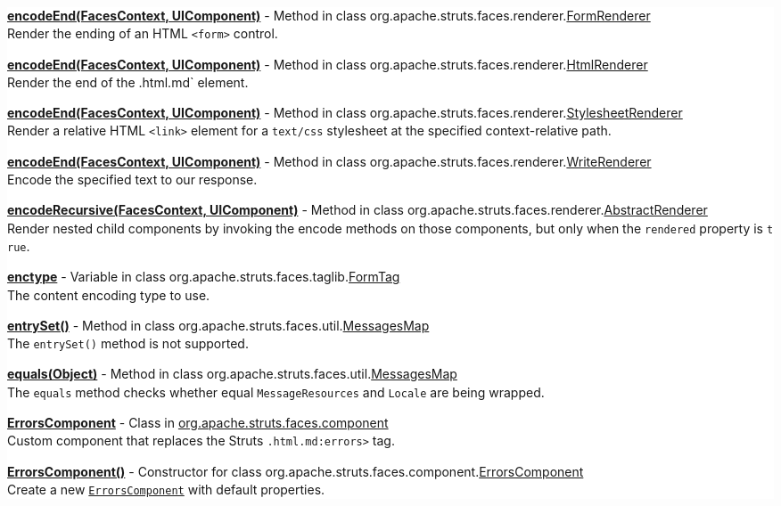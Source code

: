 [**encodeEnd(FacesContext, UIComponent)**](./org/apache/struts/faces/renderer/FormRenderer.html.md#encodeEnd(javax.faces.context.FacesContext,%20javax.faces.component.UIComponent)) - Method in class org.apache.struts.faces.renderer.[FormRenderer](./org/apache/struts/faces/renderer/FormRenderer.html "class in org.apache.struts.faces.renderer")  
Render the ending of an HTML `<form>` control.

[**encodeEnd(FacesContext, UIComponent)**](./org/apache/struts/faces/renderer/HtmlRenderer.html.md#encodeEnd(javax.faces.context.FacesContext,%20javax.faces.component.UIComponent)) - Method in class org.apache.struts.faces.renderer.[HtmlRenderer](./org/apache/struts/faces/renderer/HtmlRenderer.html "class in org.apache.struts.faces.renderer")  
Render the end of the .html.md` element.

[**encodeEnd(FacesContext, UIComponent)**](./org/apache/struts/faces/renderer/StylesheetRenderer.html.md#encodeEnd(javax.faces.context.FacesContext,%20javax.faces.component.UIComponent)) - Method in class org.apache.struts.faces.renderer.[StylesheetRenderer](./org/apache/struts/faces/renderer/StylesheetRenderer.html "class in org.apache.struts.faces.renderer")  
Render a relative HTML `<link>` element for a `text/css` stylesheet at the specified context-relative path.

[**encodeEnd(FacesContext, UIComponent)**](./org/apache/struts/faces/renderer/WriteRenderer.html.md#encodeEnd(javax.faces.context.FacesContext,%20javax.faces.component.UIComponent)) - Method in class org.apache.struts.faces.renderer.[WriteRenderer](./org/apache/struts/faces/renderer/WriteRenderer.html "class in org.apache.struts.faces.renderer")  
Encode the specified text to our response.

[**encodeRecursive(FacesContext, UIComponent)**](./org/apache/struts/faces/renderer/AbstractRenderer.html.md#encodeRecursive(javax.faces.context.FacesContext,%20javax.faces.component.UIComponent)) - Method in class org.apache.struts.faces.renderer.[AbstractRenderer](./org/apache/struts/faces/renderer/AbstractRenderer.html "class in org.apache.struts.faces.renderer")  
Render nested child components by invoking the encode methods on those components, but only when the `rendered` property is `true`.

[**enctype**](./org/apache/struts/faces/taglib/FormTag.html.md#enctype) - Variable in class org.apache.struts.faces.taglib.[FormTag](./org/apache/struts/faces/taglib/FormTag.html "class in org.apache.struts.faces.taglib")  
The content encoding type to use.

[**entrySet()**](./org/apache/struts/faces/util/MessagesMap.html.md#entrySet()) - Method in class org.apache.struts.faces.util.[MessagesMap](./org/apache/struts/faces/util/MessagesMap.html "class in org.apache.struts.faces.util")  
The `entrySet()` method is not supported.

[**equals(Object)**](./org/apache/struts/faces/util/MessagesMap.html.md#equals(java.lang.Object)) - Method in class org.apache.struts.faces.util.[MessagesMap](./org/apache/struts/faces/util/MessagesMap.html "class in org.apache.struts.faces.util")  
The `equals` method checks whether equal `MessageResources` and `Locale` are being wrapped.

[**ErrorsComponent**](./org/apache/struts/faces/component/ErrorsComponent.html.md "class in org.apache.struts.faces.component") - Class in [org.apache.struts.faces.component](./org/apache/struts/faces/component/package-summary.html)  
Custom component that replaces the Struts `.html.md:errors>` tag.

[**ErrorsComponent()**](./org/apache/struts/faces/component/ErrorsComponent.html.md#ErrorsComponent()) - Constructor for class org.apache.struts.faces.component.[ErrorsComponent](./org/apache/struts/faces/component/ErrorsComponent.html "class in org.apache.struts.faces.component")  
Create a new [`ErrorsComponent`](./org/apache/struts/faces/component/ErrorsComponent.html.md "class in org.apache.struts.faces.component") with default properties.
